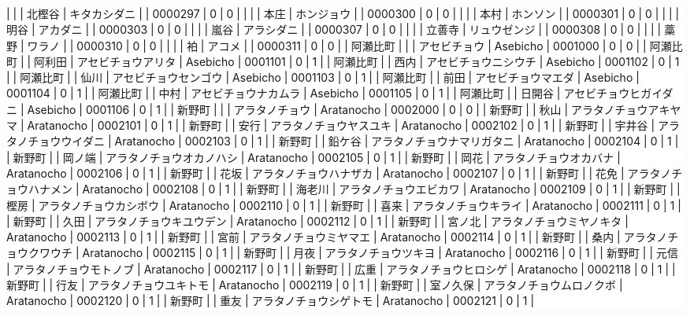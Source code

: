 |  |  | 北樫谷 | キタカシダニ |  | 0000297 | 0 | 0 |
|  |  | 本庄 | ホンジョウ |  | 0000300 | 0 | 0 |
|  |  | 本村 | ホンソン |  | 0000301 | 0 | 0 |
|  |  | 明谷 | アカダニ |  | 0000303 | 0 | 0 |
|  |  | 嵐谷 | アラシダニ |  | 0000307 | 0 | 0 |
|  |  | 立善寺 | リュウゼンジ |  | 0000308 | 0 | 0 |
|  |  | 藁野 | ワラノ |  | 0000310 | 0 | 0 |
|  |  | 袙 | アコメ |  | 0000311 | 0 | 0 |
| 阿瀬比町 |  |  | アセビチョウ | Asebicho | 0001000 | 0 | 0 |
| 阿瀬比町 |  | 阿利田 | アセビチョウアリタ | Asebicho | 0001101 | 0 | 1 |
| 阿瀬比町 |  | 西内 | アセビチョウニシウチ | Asebicho | 0001102 | 0 | 1 |
| 阿瀬比町 |  | 仙川 | アセビチョウセンゴウ | Asebicho | 0001103 | 0 | 1 |
| 阿瀬比町 |  | 前田 | アセビチョウマエダ | Asebicho | 0001104 | 0 | 1 |
| 阿瀬比町 |  | 中村 | アセビチョウナカムラ | Asebicho | 0001105 | 0 | 1 |
| 阿瀬比町 |  | 日開谷 | アセビチョウヒガイダニ | Asebicho | 0001106 | 0 | 1 |
| 新野町 |  |  | アラタノチョウ | Aratanocho | 0002000 | 0 | 0 |
| 新野町 |  | 秋山 | アラタノチョウアキヤマ | Aratanocho | 0002101 | 0 | 1 |
| 新野町 |  | 安行 | アラタノチョウヤスユキ | Aratanocho | 0002102 | 0 | 1 |
| 新野町 |  | 宇井谷 | アラタノチョウウイダニ | Aratanocho | 0002103 | 0 | 1 |
| 新野町 |  | 鉛ケ谷 | アラタノチョウナマリガタニ | Aratanocho | 0002104 | 0 | 1 |
| 新野町 |  | 岡ノ端 | アラタノチョウオカノハシ | Aratanocho | 0002105 | 0 | 1 |
| 新野町 |  | 岡花 | アラタノチョウオカバナ | Aratanocho | 0002106 | 0 | 1 |
| 新野町 |  | 花坂 | アラタノチョウハナザカ | Aratanocho | 0002107 | 0 | 1 |
| 新野町 |  | 花免 | アラタノチョウハナメン | Aratanocho | 0002108 | 0 | 1 |
| 新野町 |  | 海老川 | アラタノチョウエビカワ | Aratanocho | 0002109 | 0 | 1 |
| 新野町 |  | 樫房 | アラタノチョウカシボウ | Aratanocho | 0002110 | 0 | 1 |
| 新野町 |  | 喜来 | アラタノチョウキライ | Aratanocho | 0002111 | 0 | 1 |
| 新野町 |  | 久田 | アラタノチョウキユウデン | Aratanocho | 0002112 | 0 | 1 |
| 新野町 |  | 宮ノ北 | アラタノチョウミヤノキタ | Aratanocho | 0002113 | 0 | 1 |
| 新野町 |  | 宮前 | アラタノチョウミヤマエ | Aratanocho | 0002114 | 0 | 1 |
| 新野町 |  | 桑内 | アラタノチョウクワウチ | Aratanocho | 0002115 | 0 | 1 |
| 新野町 |  | 月夜 | アラタノチョウツキヨ | Aratanocho | 0002116 | 0 | 1 |
| 新野町 |  | 元信 | アラタノチョウモトノブ | Aratanocho | 0002117 | 0 | 1 |
| 新野町 |  | 広重 | アラタノチョウヒロシゲ | Aratanocho | 0002118 | 0 | 1 |
| 新野町 |  | 行友 | アラタノチョウユキトモ | Aratanocho | 0002119 | 0 | 1 |
| 新野町 |  | 室ノ久保 | アラタノチョウムロノクボ | Aratanocho | 0002120 | 0 | 1 |
| 新野町 |  | 重友 | アラタノチョウシゲトモ | Aratanocho | 0002121 | 0 | 1 |